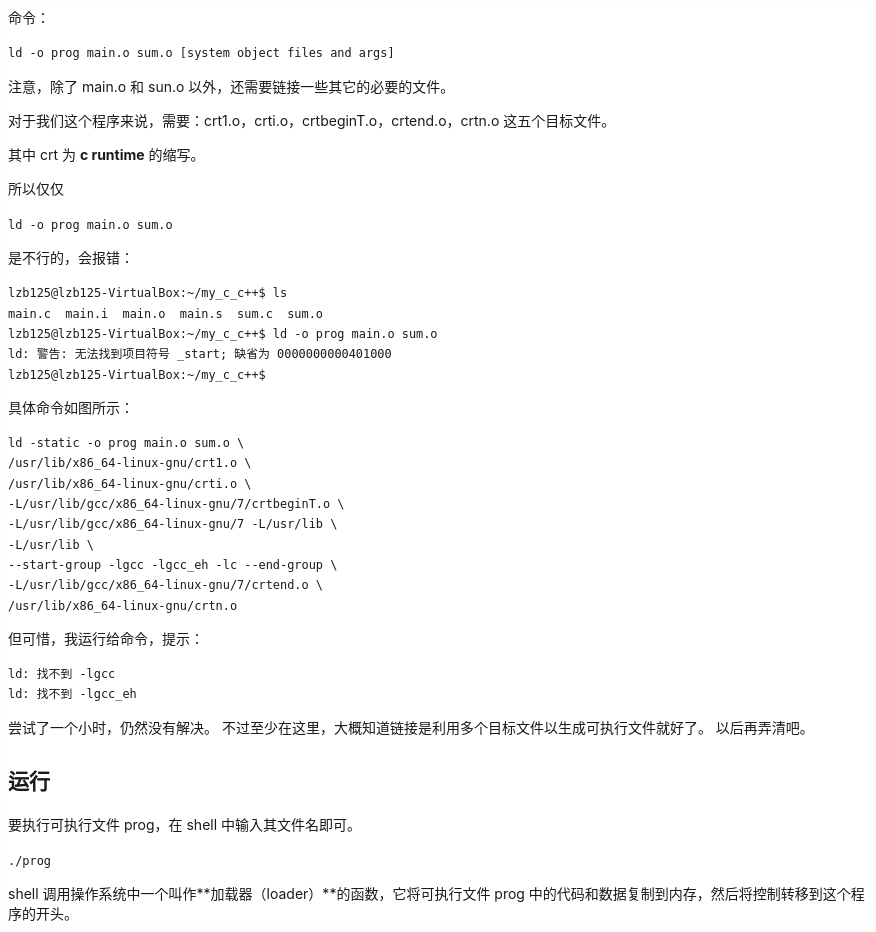 命令：

~~~shell
ld -o prog main.o sum.o [system object files and args]
~~~

注意，除了 main.o 和 sun.o 以外，还需要链接一些其它的必要的文件。

对于我们这个程序来说，需要：crt1.o，crti.o，crtbeginT.o，crtend.o，crtn.o 这五个目标文件。

其中 crt 为 **c runtime** 的缩写。

所以仅仅

~~~shell
ld -o prog main.o sum.o
~~~

是不行的，会报错：

~~~shell
lzb125@lzb125-VirtualBox:~/my_c_c++$ ls
main.c  main.i  main.o  main.s  sum.c  sum.o
lzb125@lzb125-VirtualBox:~/my_c_c++$ ld -o prog main.o sum.o
ld: 警告: 无法找到项目符号 _start; 缺省为 0000000000401000
lzb125@lzb125-VirtualBox:~/my_c_c++$ 
~~~

具体命令如图所示：

~~~shell
ld -static -o prog main.o sum.o \
/usr/lib/x86_64-linux-gnu/crt1.o \
/usr/lib/x86_64-linux-gnu/crti.o \
-L/usr/lib/gcc/x86_64-linux-gnu/7/crtbeginT.o \
-L/usr/lib/gcc/x86_64-linux-gnu/7 -L/usr/lib \
-L/usr/lib \
--start-group -lgcc -lgcc_eh -lc --end-group \
-L/usr/lib/gcc/x86_64-linux-gnu/7/crtend.o \
/usr/lib/x86_64-linux-gnu/crtn.o
~~~

但可惜，我运行给命令，提示：

~~~shell
ld: 找不到 -lgcc
ld: 找不到 -lgcc_eh
~~~

尝试了一个小时，仍然没有解决。
不过至少在这里，大概知道链接是利用多个目标文件以生成可执行文件就好了。
以后再弄清吧。

## 运行

要执行可执行文件 prog，在 shell 中输入其文件名即可。

~~~shell
./prog
~~~

shell 调用操作系统中一个叫作**加载器（loader）**的函数，它将可执行文件 prog 中的代码和数据复制到内存，然后将控制转移到这个程序的开头。
